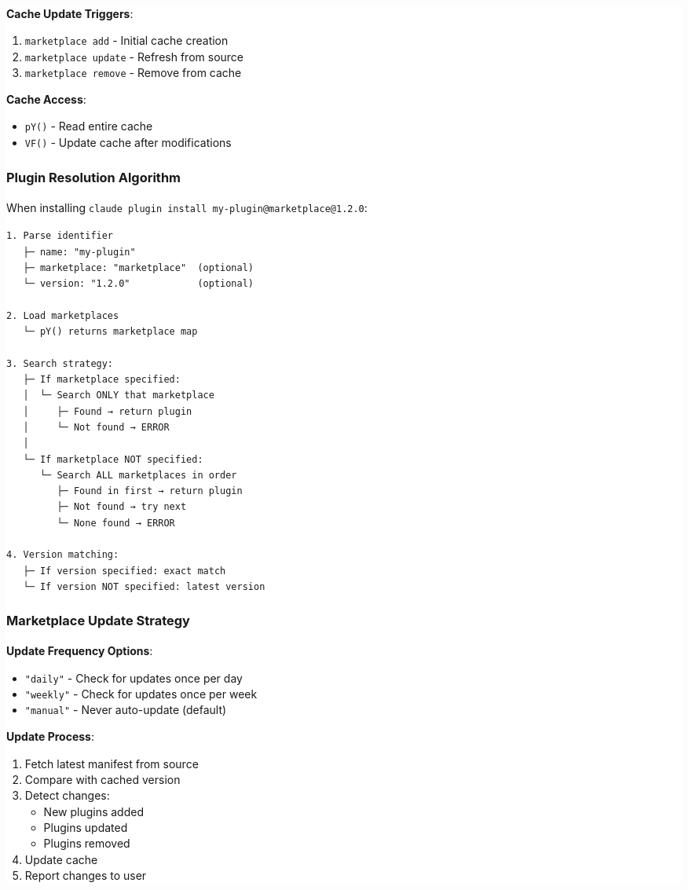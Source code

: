 **Cache Update Triggers**:
1. `marketplace add` - Initial cache creation
2. `marketplace update` - Refresh from source
3. `marketplace remove` - Remove from cache

**Cache Access**:
- `pY()` - Read entire cache
- `VF()` - Update cache after modifications

### Plugin Resolution Algorithm

When installing `claude plugin install my-plugin@marketplace@1.2.0`:

```
1. Parse identifier
   ├─ name: "my-plugin"
   ├─ marketplace: "marketplace"  (optional)
   └─ version: "1.2.0"            (optional)

2. Load marketplaces
   └─ pY() returns marketplace map

3. Search strategy:
   ├─ If marketplace specified:
   │  └─ Search ONLY that marketplace
   │     ├─ Found → return plugin
   │     └─ Not found → ERROR
   │
   └─ If marketplace NOT specified:
      └─ Search ALL marketplaces in order
         ├─ Found in first → return plugin
         ├─ Not found → try next
         └─ None found → ERROR

4. Version matching:
   ├─ If version specified: exact match
   └─ If version NOT specified: latest version
```

### Marketplace Update Strategy

**Update Frequency Options**:
- `"daily"` - Check for updates once per day
- `"weekly"` - Check for updates once per week
- `"manual"` - Never auto-update (default)

**Update Process**:
1. Fetch latest manifest from source
2. Compare with cached version
3. Detect changes:
   - New plugins added
   - Plugins updated
   - Plugins removed
4. Update cache
5. Report changes to user
